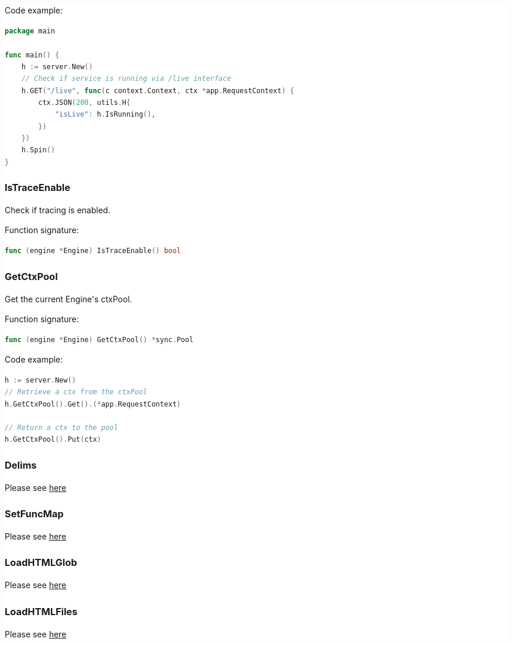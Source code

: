 Code example:
```go
package main
 
func main() {
    h := server.New()
	// Check if service is running via /live interface 
    h.GET("/live", func(c context.Context, ctx *app.RequestContext) {
        ctx.JSON(200, utils.H{
            "isLive": h.IsRunning(),
        })
    })
    h.Spin()
}
```

### IsTraceEnable

Check if tracing is enabled.

Function signature:
```go
func (engine *Engine) IsTraceEnable() bool
```

### GetCtxPool

Get the current Engine's ctxPool.

Function signature:
```go
func (engine *Engine) GetCtxPool() *sync.Pool
```

Code example:
```go
h := server.New()
// Retrieve a ctx from the ctxPool 
h.GetCtxPool().Get().(*app.RequestContext)

// Return a ctx to the pool 
h.GetCtxPool().Put(ctx)
```

### Delims

Please see [here](#delims)

### SetFuncMap

Please see [here](#setfuncmap)

### LoadHTMLGlob

Please see [here](#loadhtmlglob)

### LoadHTMLFiles

Please see [here](#loadhtmlfiles)
